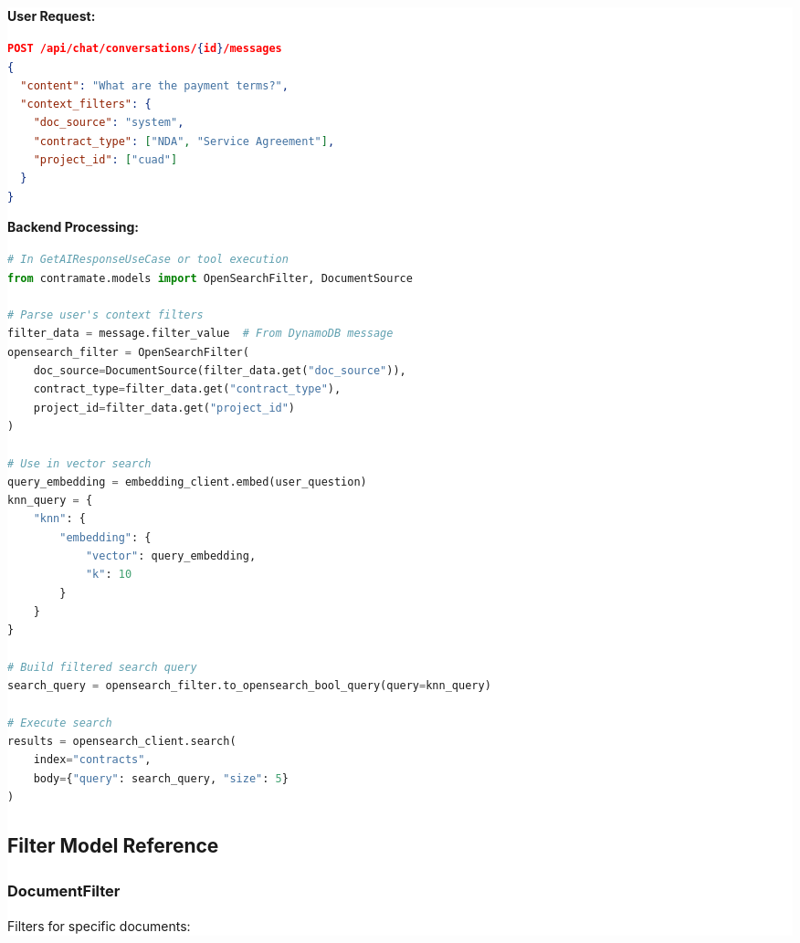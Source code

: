 **User Request:**
```json
POST /api/chat/conversations/{id}/messages
{
  "content": "What are the payment terms?",
  "context_filters": {
    "doc_source": "system",
    "contract_type": ["NDA", "Service Agreement"],
    "project_id": ["cuad"]
  }
}
```

**Backend Processing:**
```python
# In GetAIResponseUseCase or tool execution
from contramate.models import OpenSearchFilter, DocumentSource

# Parse user's context filters
filter_data = message.filter_value  # From DynamoDB message
opensearch_filter = OpenSearchFilter(
    doc_source=DocumentSource(filter_data.get("doc_source")),
    contract_type=filter_data.get("contract_type"),
    project_id=filter_data.get("project_id")
)

# Use in vector search
query_embedding = embedding_client.embed(user_question)
knn_query = {
    "knn": {
        "embedding": {
            "vector": query_embedding,
            "k": 10
        }
    }
}

# Build filtered search query
search_query = opensearch_filter.to_opensearch_bool_query(query=knn_query)

# Execute search
results = opensearch_client.search(
    index="contracts",
    body={"query": search_query, "size": 5}
)
```

## Filter Model Reference

### DocumentFilter

Filters for specific documents:
